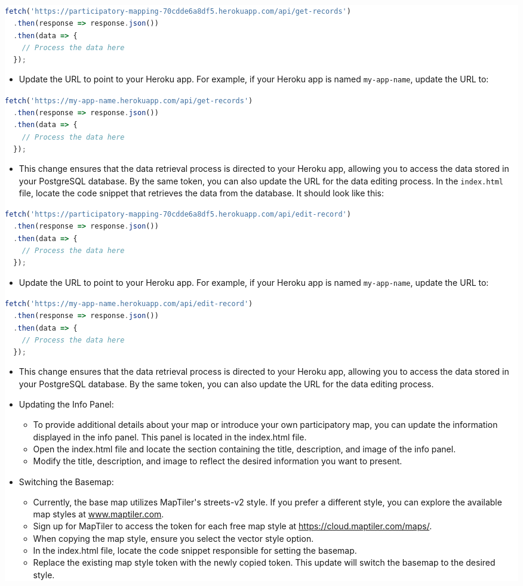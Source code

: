   ```javascript
  fetch('https://participatory-mapping-70cdde6a8df5.herokuapp.com/api/get-records')
    .then(response => response.json())
    .then(data => {
      // Process the data here
    });
  ```

  * Update the URL to point to your Heroku app. For example, if your Heroku app is named `my-app-name`, update the URL to:

  ```javascript
  fetch('https://my-app-name.herokuapp.com/api/get-records')
    .then(response => response.json())
    .then(data => {
      // Process the data here
    });
  ```
  * This change ensures that the data retrieval process is directed to your Heroku app, allowing you to access the data stored in your PostgreSQL database. By the same token, you can also update the URL for the data editing process. In the `index.html` file, locate the code snippet that retrieves the data from the database. It should look like this:

  ```javascript
  fetch('https://participatory-mapping-70cdde6a8df5.herokuapp.com/api/edit-record')
    .then(response => response.json())
    .then(data => {
      // Process the data here
    });
  ```
  * Update the URL to point to your Heroku app. For example, if your Heroku app is named `my-app-name`, update the URL to:

  ```javascript
  fetch('https://my-app-name.herokuapp.com/api/edit-record')
    .then(response => response.json())
    .then(data => {
      // Process the data here
    });
  ```
  * This change ensures that the data retrieval process is directed to your Heroku app, allowing you to access the data stored in your PostgreSQL database. By the same token, you can also update the URL for the data editing process.

* Updating the Info Panel:

  * To provide additional details about your map or introduce your own participatory map, you can update the information displayed in the info panel. This panel is located in the index.html file.
  * Open the index.html file and locate the section containing the title, description, and image of the info panel.
  * Modify the title, description, and image to reflect the desired information you want to present.

* Switching the Basemap:
  * Currently, the base map utilizes MapTiler's streets-v2 style. If you prefer a different style, you can explore the available map styles at www.maptiler.com.
  * Sign up for MapTiler to access the token for each free map style at https://cloud.maptiler.com/maps/.
  * When copying the map style, ensure you select the vector style option.
  * In the index.html file, locate the code snippet responsible for setting the basemap.
  * Replace the existing map style token with the newly copied token. This update will switch the basemap to the desired style.
